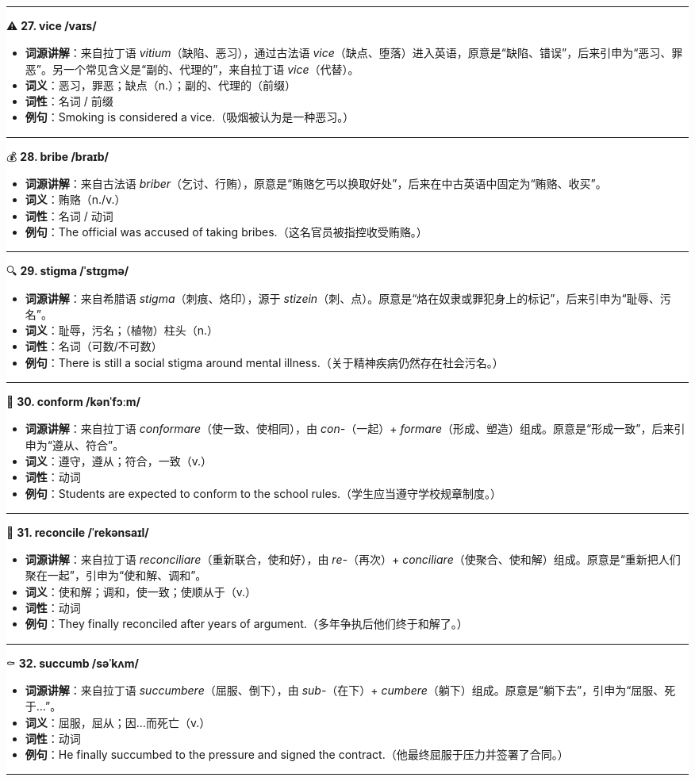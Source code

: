 ------

⚠️ **27. vice /vaɪs/**

- **词源讲解**：来自拉丁语 *vitium*（缺陷、恶习），通过古法语 *vice*（缺点、堕落）进入英语，原意是“缺陷、错误”，后来引申为“恶习、罪恶”。另一个常见含义是“副的、代理的”，来自拉丁语 *vice*（代替）。
- **词义**：恶习，罪恶；缺点（n.）；副的、代理的（前缀）
- **词性**：名词 / 前缀
- **例句**：Smoking is considered a vice.（吸烟被认为是一种恶习。）

------

💰 **28. bribe /braɪb/**

- **词源讲解**：来自古法语 *briber*（乞讨、行贿），原意是“贿赂乞丐以换取好处”，后来在中古英语中固定为“贿赂、收买”。
- **词义**：贿赂（n./v.）
- **词性**：名词 / 动词
- **例句**：The official was accused of taking bribes.（这名官员被指控收受贿赂。）

------

🔍 **29. stigma /ˈstɪɡmə/**

- **词源讲解**：来自希腊语 *stigma*（刺痕、烙印），源于 *stizein*（刺、点）。原意是“烙在奴隶或罪犯身上的标记”，后来引申为“耻辱、污名”。
- **词义**：耻辱，污名；（植物）柱头（n.）
- **词性**：名词（可数/不可数）
- **例句**：There is still a social stigma around mental illness.（关于精神疾病仍然存在社会污名。）

------

📏 **30. conform /kənˈfɔːm/**

- **词源讲解**：来自拉丁语 *conformare*（使一致、使相同），由 *con-*（一起）+ *formare*（形成、塑造）组成。原意是“形成一致”，后来引申为“遵从、符合”。
- **词义**：遵守，遵从；符合，一致（v.）
- **词性**：动词
- **例句**：Students are expected to conform to the school rules.（学生应当遵守学校规章制度。）

------

🤝 **31. reconcile /ˈrekənsaɪl/**

- **词源讲解**：来自拉丁语 *reconciliare*（重新联合，使和好），由 *re-*（再次）+ *conciliare*（使聚合、使和解）组成。原意是“重新把人们聚在一起”，引申为“使和解、调和”。
- **词义**：使和解；调和，使一致；使顺从于（v.）
- **词性**：动词
- **例句**：They finally reconciled after years of argument.（多年争执后他们终于和解了。）

------

⚰️ **32. succumb /səˈkʌm/**

- **词源讲解**：来自拉丁语 *succumbere*（屈服、倒下），由 *sub-*（在下）+ *cumbere*（躺下）组成。原意是“躺下去”，引申为“屈服、死于…”。
- **词义**：屈服，屈从；因…而死亡（v.）
- **词性**：动词
- **例句**：He finally succumbed to the pressure and signed the contract.（他最终屈服于压力并签署了合同。）

------
